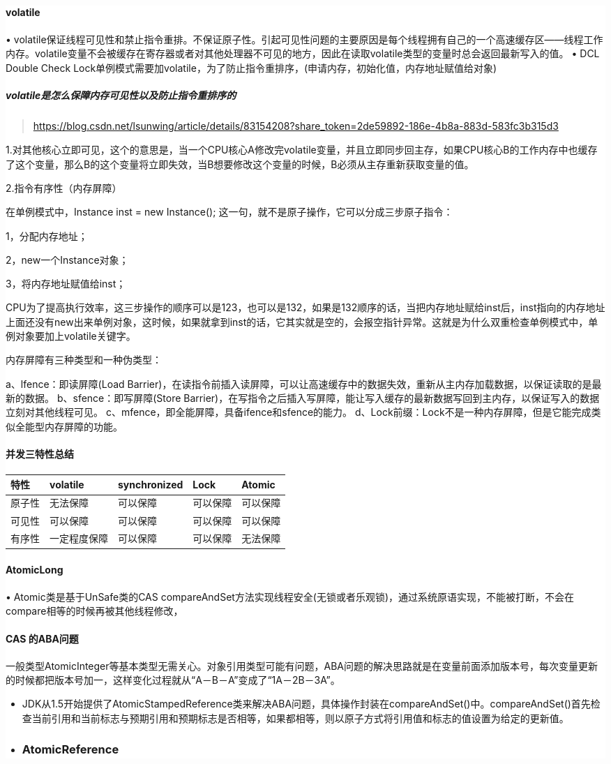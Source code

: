 #### volatile

• volatile保证线程可见性和禁止指令重排。不保证原子性。引起可见性问题的主要原因是每个线程拥有自己的一个高速缓存区——线程工作内存。volatile变量不会被缓存在寄存器或者对其他处理器不可见的地方，因此在读取volatile类型的变量时总会返回最新写入的值。
 • DCL Double Check Lock单例模式需要加volatile，为了防止指令重排序，(申请内存，初始化值，内存地址赋值给对象)

##### volatile是怎么保障内存可见性以及防止指令重排序的

> https://blog.csdn.net/lsunwing/article/details/83154208?share_token=2de59892-186e-4b8a-883d-583fc3b315d3

1.对其他核心立即可见，这个的意思是，当一个CPU核心A修改完volatile变量，并且立即同步回主存，如果CPU核心B的工作内存中也缓存了这个变量，那么B的这个变量将立即失效，当B想要修改这个变量的时候，B必须从主存重新获取变量的值。

2.指令有序性（内存屏障）

在单例模式中，Instance inst = new Instance();  这一句，就不是原子操作，它可以分成三步原子指令：

1，分配内存地址；

2，new一个Instance对象；

3，将内存地址赋值给inst；

CPU为了提高执行效率，这三步操作的顺序可以是123，也可以是132，如果是132顺序的话，当把内存地址赋给inst后，inst指向的内存地址上面还没有new出来单例对象，这时候，如果就拿到inst的话，它其实就是空的，会报空指针异常。这就是为什么双重检查单例模式中，单例对象要加上volatile关键字。

内存屏障有三种类型和一种伪类型：

a、lfence：即读屏障(Load Barrier)，在读指令前插入读屏障，可以让高速缓存中的数据失效，重新从主内存加载数据，以保证读取的是最新的数据。
b、sfence：即写屏障(Store Barrier)，在写指令之后插入写屏障，能让写入缓存的最新数据写回到主内存，以保证写入的数据立刻对其他线程可见。
c、mfence，即全能屏障，具备ifence和sfence的能力。
d、Lock前缀：Lock不是一种内存屏障，但是它能完成类似全能型内存屏障的功能。

 

#### 并发三特性总结

| 特性   | volatile     | synchronized | Lock     | Atomic   |
| :----- | :----------- | :----------- | :------- | :------- |
| 原子性 | 无法保障     | 可以保障     | 可以保障 | 可以保障 |
| 可见性 | 可以保障     | 可以保障     | 可以保障 | 可以保障 |
| 有序性 | 一定程度保障 | 可以保障     | 可以保障 | 无法保障 |

#### AtomicLong

 • Atomic类是基于UnSafe类的CAS compareAndSet方法实现线程安全(无锁或者乐观锁)，通过系统原语实现，不能被打断，不会在compare相等的时候再被其他线程修改，

#### CAS 的ABA问题

一般类型AtomicInteger等基本类型无需关心。对象引用类型可能有问题，ABA问题的解决思路就是在变量前面添加版本号，每次变量更新的时候都把版本号加一，这样变化过程就从“A－B－A”变成了“1A－2B－3A”。

- JDK从1.5开始提供了AtomicStampedReference类来解决ABA问题，具体操作封装在compareAndSet()中。compareAndSet()首先检查当前引用和当前标志与预期引用和预期标志是否相等，如果都相等，则以原子方式将引用值和标志的值设置为给定的更新值。

- ### AtomicReference
